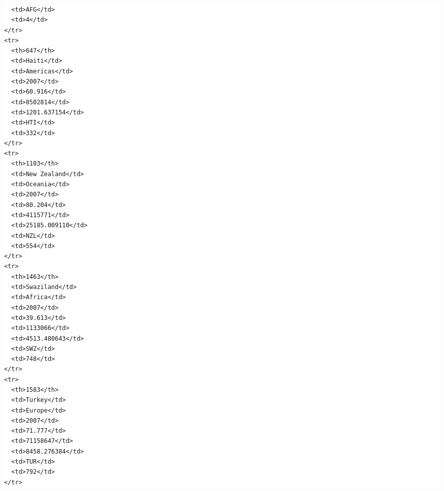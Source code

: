       <td>AFG</td>
      <td>4</td>
    </tr>
    <tr>
      <th>647</th>
      <td>Haiti</td>
      <td>Americas</td>
      <td>2007</td>
      <td>60.916</td>
      <td>8502814</td>
      <td>1201.637154</td>
      <td>HTI</td>
      <td>332</td>
    </tr>
    <tr>
      <th>1103</th>
      <td>New Zealand</td>
      <td>Oceania</td>
      <td>2007</td>
      <td>80.204</td>
      <td>4115771</td>
      <td>25185.009110</td>
      <td>NZL</td>
      <td>554</td>
    </tr>
    <tr>
      <th>1463</th>
      <td>Swaziland</td>
      <td>Africa</td>
      <td>2007</td>
      <td>39.613</td>
      <td>1133066</td>
      <td>4513.480643</td>
      <td>SWZ</td>
      <td>748</td>
    </tr>
    <tr>
      <th>1583</th>
      <td>Turkey</td>
      <td>Europe</td>
      <td>2007</td>
      <td>71.777</td>
      <td>71158647</td>
      <td>8458.276384</td>
      <td>TUR</td>
      <td>792</td>
    </tr>
  </tbody>
</table>
</div>
